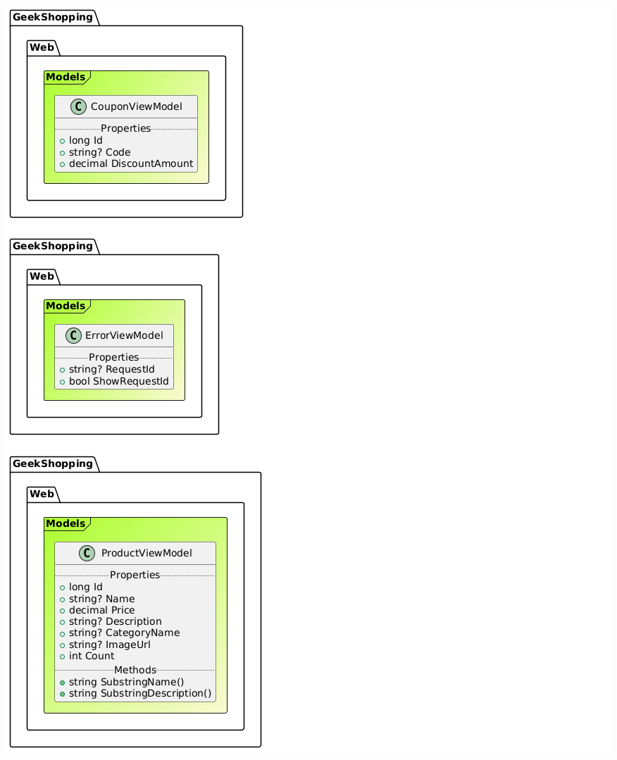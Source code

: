 ![alt text](./Docs/Diagrama-de-classe-web/Models/CouponViewModel.png)

![alt text](./Docs/Diagrama-de-classe-web/Models/ErrorViewModel.png)

![alt text](./Docs/Diagrama-de-classe-web/Models/ProductViewModel.png)
